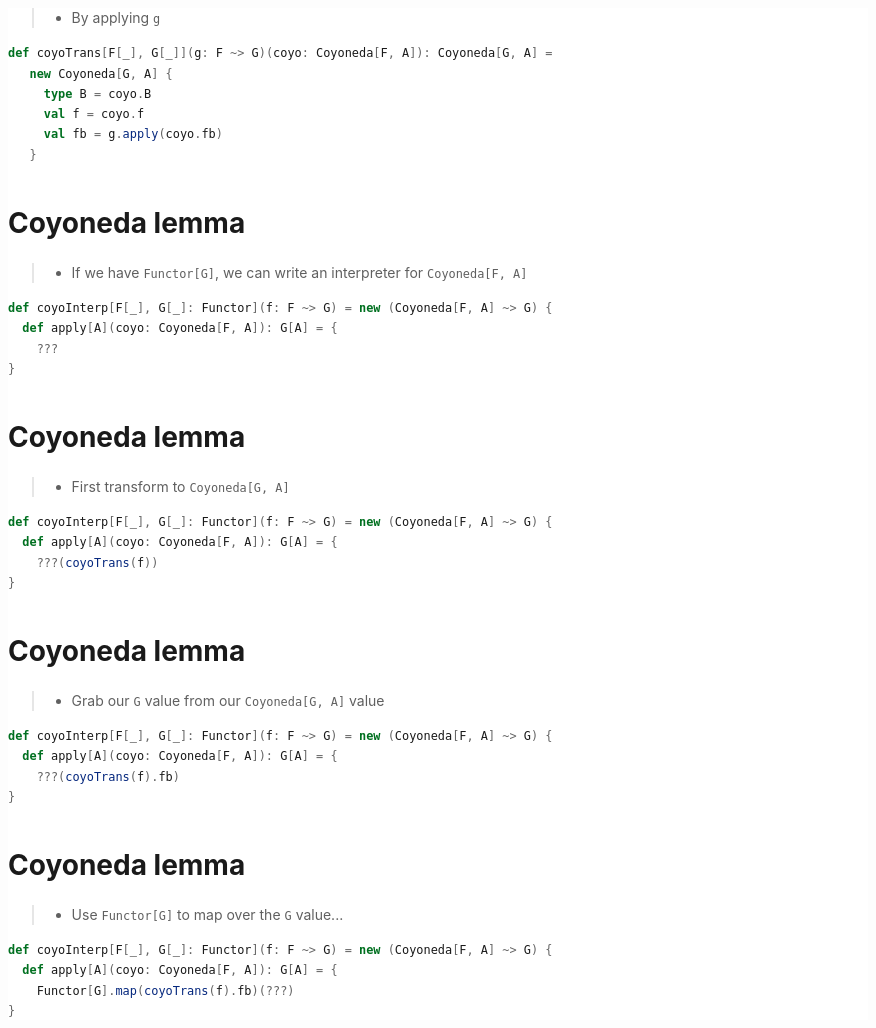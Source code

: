 > * By applying `g`

```scala
def coyoTrans[F[_], G[_]](g: F ~> G)(coyo: Coyoneda[F, A]): Coyoneda[G, A] =
   new Coyoneda[G, A] {
     type B = coyo.B
     val f = coyo.f
     val fb = g.apply(coyo.fb)
   }
```

# Coyoneda lemma

> * If we have `Functor[G]`, we can write an interpreter for `Coyoneda[F, A]`

```scala
def coyoInterp[F[_], G[_]: Functor](f: F ~> G) = new (Coyoneda[F, A] ~> G) {
  def apply[A](coyo: Coyoneda[F, A]): G[A] = {
    ???
}
```

# Coyoneda lemma

> * First transform to `Coyoneda[G, A]`

```scala
def coyoInterp[F[_], G[_]: Functor](f: F ~> G) = new (Coyoneda[F, A] ~> G) {
  def apply[A](coyo: Coyoneda[F, A]): G[A] = {
    ???(coyoTrans(f))
}
```

# Coyoneda lemma

> * Grab our `G` value from our `Coyoneda[G, A]` value

```scala
def coyoInterp[F[_], G[_]: Functor](f: F ~> G) = new (Coyoneda[F, A] ~> G) {
  def apply[A](coyo: Coyoneda[F, A]): G[A] = {
    ???(coyoTrans(f).fb)
}
```

# Coyoneda lemma

> * Use `Functor[G]` to map over the `G` value...

```scala
def coyoInterp[F[_], G[_]: Functor](f: F ~> G) = new (Coyoneda[F, A] ~> G) {
  def apply[A](coyo: Coyoneda[F, A]): G[A] = {
    Functor[G].map(coyoTrans(f).fb)(???)
}
```
